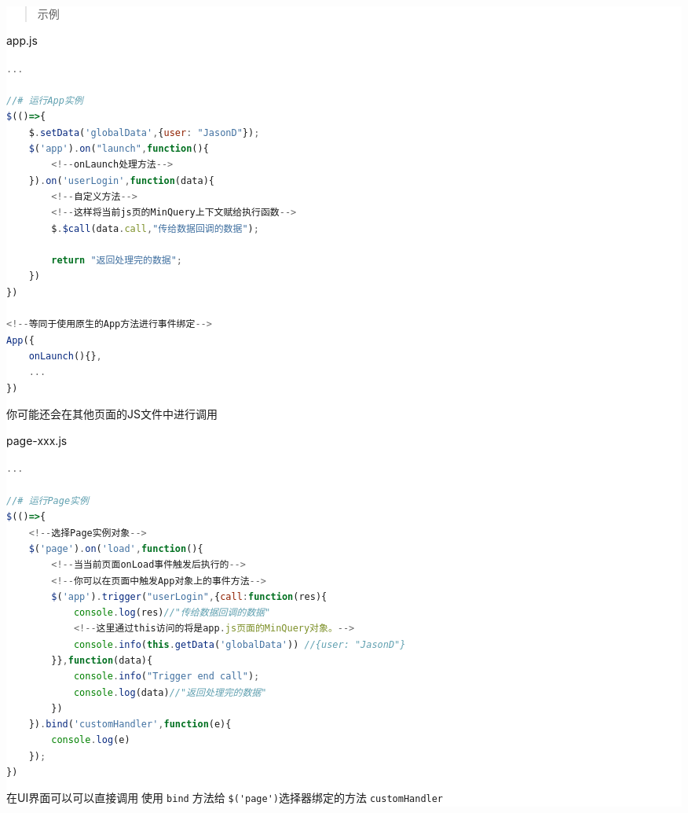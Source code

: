 > 示例

app.js

```js
...

//# 运行App实例
$(()=>{
    $.setData('globalData',{user: "JasonD"});
    $('app').on("launch",function(){
        <!--onLaunch处理方法-->
    }).on('userLogin',function(data){
        <!--自定义方法-->
        <!--这样将当前js页的MinQuery上下文赋给执行函数-->
        $.$call(data.call,"传给数据回调的数据");
        
        return "返回处理完的数据";
    })
})

<!--等同于使用原生的App方法进行事件绑定-->
App({
    onLaunch(){},
    ...
})

```
你可能还会在其他页面的JS文件中进行调用

page-xxx.js
```js
...

//# 运行Page实例
$(()=>{
    <!--选择Page实例对象-->
    $('page').on('load',function(){ 
        <!--当当前页面onLoad事件触发后执行的-->
        <!--你可以在页面中触发App对象上的事件方法-->
        $('app').trigger("userLogin",{call:function(res){
            console.log(res)//"传给数据回调的数据"
            <!--这里通过this访问的将是app.js页面的MinQuery对象。-->
            console.info(this.getData('globalData')) //{user: "JasonD"}
        }},function(data){
            console.info("Trigger end call");
            console.log(data)//"返回处理完的数据"
        })
    }).bind('customHandler',function(e){
        console.log(e)
    });
})
```
在UI界面可以可以直接调用 使用 `bind` 方法给 `$('page')`选择器绑定的方法 `customHandler`
